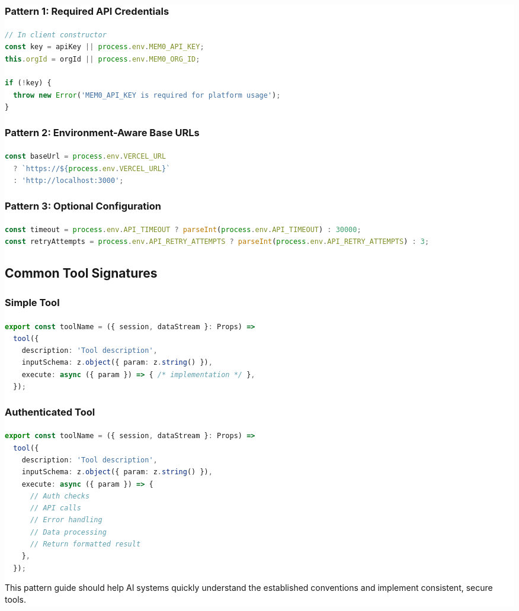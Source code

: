 ### Pattern 1: Required API Credentials
```typescript
// In client constructor
const key = apiKey || process.env.MEM0_API_KEY;
this.orgId = orgId || process.env.MEM0_ORG_ID;

if (!key) {
  throw new Error('MEM0_API_KEY is required for platform usage');
}
```

### Pattern 2: Environment-Aware Base URLs
```typescript
const baseUrl = process.env.VERCEL_URL
  ? `https://${process.env.VERCEL_URL}`
  : 'http://localhost:3000';
```

### Pattern 3: Optional Configuration
```typescript
const timeout = process.env.API_TIMEOUT ? parseInt(process.env.API_TIMEOUT) : 30000;
const retryAttempts = process.env.API_RETRY_ATTEMPTS ? parseInt(process.env.API_RETRY_ATTEMPTS) : 3;
```

## Common Tool Signatures

### Simple Tool
```typescript
export const toolName = ({ session, dataStream }: Props) =>
  tool({
    description: 'Tool description',
    inputSchema: z.object({ param: z.string() }),
    execute: async ({ param }) => { /* implementation */ },
  });
```

### Authenticated Tool
```typescript
export const toolName = ({ session, dataStream }: Props) =>
  tool({
    description: 'Tool description',
    inputSchema: z.object({ param: z.string() }),
    execute: async ({ param }) => {
      // Auth checks
      // API calls
      // Error handling
      // Data processing
      // Return formatted result
    },
  });
```

This pattern guide should help AI systems quickly understand the established conventions and implement consistent, secure tools.
